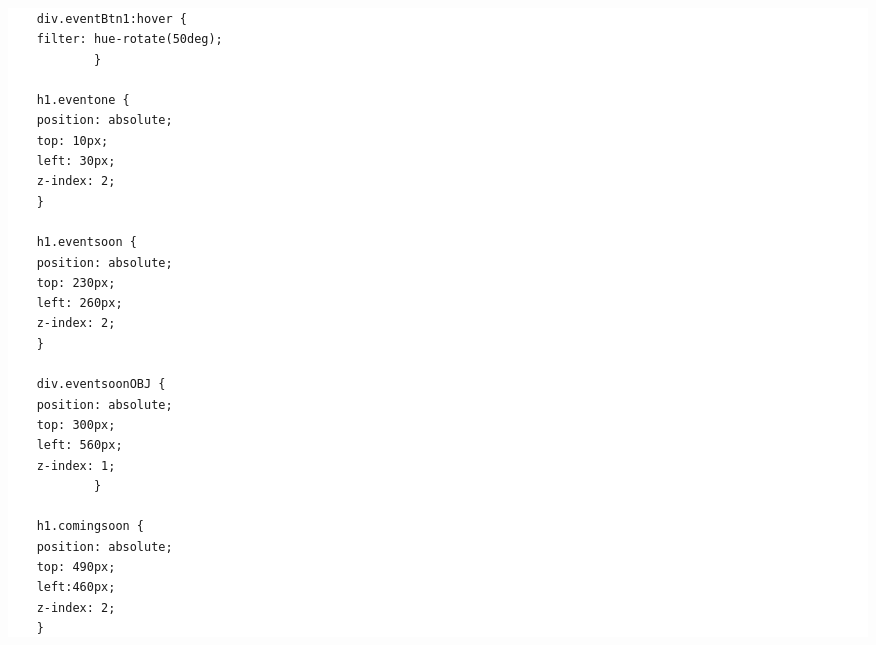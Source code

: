         div.eventBtn1:hover {
        filter: hue-rotate(50deg);
                }

        h1.eventone {
        position: absolute;
        top: 10px;
        left: 30px;
        z-index: 2;
        }

        h1.eventsoon {
        position: absolute;
        top: 230px;
        left: 260px;
        z-index: 2;
        }

        div.eventsoonOBJ {
        position: absolute;
        top: 300px;
        left: 560px;
        z-index: 1;
                }

        h1.comingsoon {
        position: absolute;
        top: 490px;
        left:460px;
        z-index: 2;
        }
</style>
</body>
</html>
